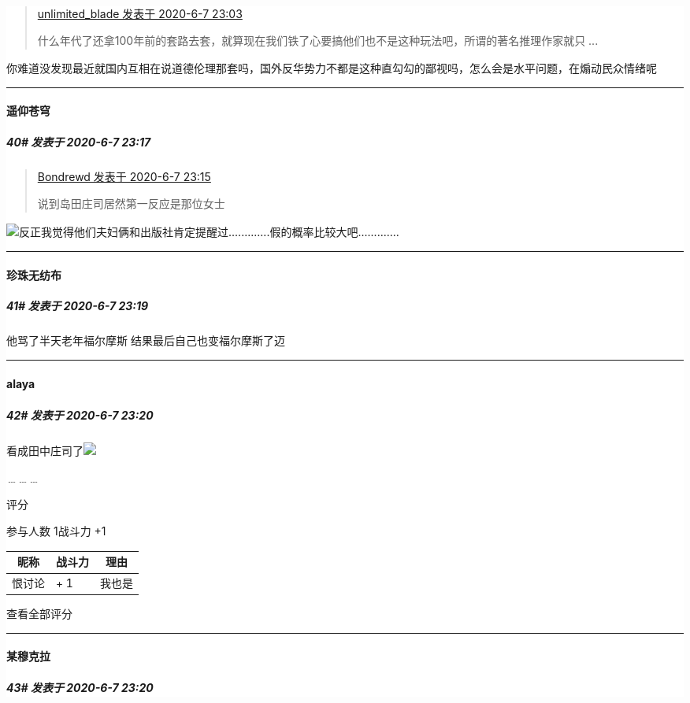 
<blockquote><a href="httphttps://bbs.saraba1st.com/2b/forum.php?mod=redirect&amp;goto=findpost&amp;pid=47714639&amp;ptid=1940243" target="_blank">unlimited_blade 发表于 2020-6-7 23:03</a>

什么年代了还拿100年前的套路去套，就算现在我们铁了心要搞他们也不是这种玩法吧，所谓的著名推理作家就只 ...</blockquote>
你难道没发现最近就国内互相在说道德伦理那套吗，国外反华势力不都是这种直勾勾的鄙视吗，怎么会是水平问题，在煽动民众情绪呢


-----

####  遥仰苍穹  
##### 40#       发表于 2020-6-7 23:17


<blockquote><a href="httphttps://bbs.saraba1st.com/2b/forum.php?mod=redirect&amp;goto=findpost&amp;pid=47714814&amp;ptid=1940243" target="_blank">Bondrewd 发表于 2020-6-7 23:15</a>

说到岛田庄司居然第一反应是那位女士</blockquote>
<img src="https://static.saraba1st.com/image/smiley/face2017/003.png" referrerpolicy="no-referrer">反正我觉得他们夫妇俩和出版社肯定提醒过.............假的概率比较大吧.............


-----

####  珍珠无纺布  
##### 41#       发表于 2020-6-7 23:19


他骂了半天老年福尔摩斯 结果最后自己也变福尔摩斯了迈


-----

####  alaya  
##### 42#       发表于 2020-6-7 23:20


看成田中庄司了<img src="https://static.saraba1st.com/image/smiley/face2017/067.png" referrerpolicy="no-referrer">


﹍﹍﹍

评分


 参与人数 1战斗力 +1

|昵称|战斗力|理由|
|----|---|---|
| 恨讨论| + 1|我也是|


查看全部评分


-----

####  某穆克拉  
##### 43#       发表于 2020-6-7 23:20
